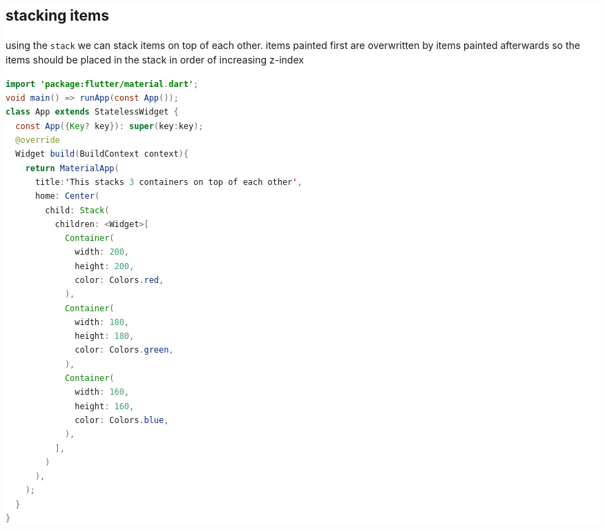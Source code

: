 ## stacking items

using the `stack` we can stack items on top of each other.  items painted first are overwritten by items painted afterwards so the items should be placed in the stack in order of increasing z-index

```java
import 'package:flutter/material.dart';
void main() => runApp(const App());
class App extends StatelessWidget {
  const App({Key? key}): super(key:key);
  @override
  Widget build(BuildContext context){
    return MaterialApp(
      title:'This stacks 3 containers on top of each other',
      home: Center(
        child: Stack(
          children: <Widget>[
            Container(
              width: 200,
              height: 200,
              color: Colors.red,
            ),
            Container(
              width: 180,
              height: 180,
              color: Colors.green,
            ),
            Container(
              width: 160,
              height: 160,
              color: Colors.blue,
            ),
          ],
        )
      ),
    );
  }
}
```